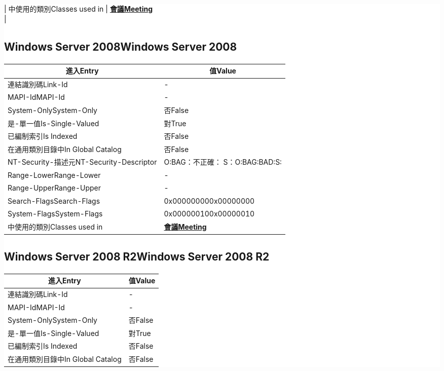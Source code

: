 | <span data-ttu-id="2bf16-196">中使用的類別</span><span class="sxs-lookup"><span data-stu-id="2bf16-196">Classes used in</span></span>        | [<span data-ttu-id="2bf16-197">**會議**</span><span class="sxs-lookup"><span data-stu-id="2bf16-197">**Meeting**</span></span>](c-meeting.md)<br/> |



## <a name="windows-server-2008"></a><span data-ttu-id="2bf16-198">Windows Server 2008</span><span class="sxs-lookup"><span data-stu-id="2bf16-198">Windows Server 2008</span></span>



| <span data-ttu-id="2bf16-199">進入</span><span class="sxs-lookup"><span data-stu-id="2bf16-199">Entry</span></span> | <span data-ttu-id="2bf16-200">值</span><span class="sxs-lookup"><span data-stu-id="2bf16-200">Value</span></span> |
|------------------------|-----------------------------------------|
| <span data-ttu-id="2bf16-201">連結識別碼</span><span class="sxs-lookup"><span data-stu-id="2bf16-201">Link-Id</span></span>                | \-                                      |
| <span data-ttu-id="2bf16-202">MAPI-Id</span><span class="sxs-lookup"><span data-stu-id="2bf16-202">MAPI-Id</span></span>                | \-                                      |
| <span data-ttu-id="2bf16-203">System-Only</span><span class="sxs-lookup"><span data-stu-id="2bf16-203">System-Only</span></span>            | <span data-ttu-id="2bf16-204">否</span><span class="sxs-lookup"><span data-stu-id="2bf16-204">False</span></span>                                   |
| <span data-ttu-id="2bf16-205">是-單一值</span><span class="sxs-lookup"><span data-stu-id="2bf16-205">Is-Single-Valued</span></span>       | <span data-ttu-id="2bf16-206">對</span><span class="sxs-lookup"><span data-stu-id="2bf16-206">True</span></span>                                    |
| <span data-ttu-id="2bf16-207">已編制索引</span><span class="sxs-lookup"><span data-stu-id="2bf16-207">Is Indexed</span></span>             | <span data-ttu-id="2bf16-208">否</span><span class="sxs-lookup"><span data-stu-id="2bf16-208">False</span></span>                                   |
| <span data-ttu-id="2bf16-209">在通用類別目錄中</span><span class="sxs-lookup"><span data-stu-id="2bf16-209">In Global Catalog</span></span>      | <span data-ttu-id="2bf16-210">否</span><span class="sxs-lookup"><span data-stu-id="2bf16-210">False</span></span>                                   |
| <span data-ttu-id="2bf16-211">NT-Security-描述元</span><span class="sxs-lookup"><span data-stu-id="2bf16-211">NT-Security-Descriptor</span></span> | <span data-ttu-id="2bf16-212">O:BAG：不正確： S：</span><span class="sxs-lookup"><span data-stu-id="2bf16-212">O:BAG:BAD:S:</span></span>                            |
| <span data-ttu-id="2bf16-213">Range-Lower</span><span class="sxs-lookup"><span data-stu-id="2bf16-213">Range-Lower</span></span>            | \-                                      |
| <span data-ttu-id="2bf16-214">Range-Upper</span><span class="sxs-lookup"><span data-stu-id="2bf16-214">Range-Upper</span></span>            | \-                                      |
| <span data-ttu-id="2bf16-215">Search-Flags</span><span class="sxs-lookup"><span data-stu-id="2bf16-215">Search-Flags</span></span>           | <span data-ttu-id="2bf16-216">0x00000000</span><span class="sxs-lookup"><span data-stu-id="2bf16-216">0x00000000</span></span>                              |
| <span data-ttu-id="2bf16-217">System-Flags</span><span class="sxs-lookup"><span data-stu-id="2bf16-217">System-Flags</span></span>           | <span data-ttu-id="2bf16-218">0x00000010</span><span class="sxs-lookup"><span data-stu-id="2bf16-218">0x00000010</span></span>                              |
| <span data-ttu-id="2bf16-219">中使用的類別</span><span class="sxs-lookup"><span data-stu-id="2bf16-219">Classes used in</span></span>        | [<span data-ttu-id="2bf16-220">**會議**</span><span class="sxs-lookup"><span data-stu-id="2bf16-220">**Meeting**</span></span>](c-meeting.md)<br/> |



## <a name="windows-server-2008-r2"></a><span data-ttu-id="2bf16-221">Windows Server 2008 R2</span><span class="sxs-lookup"><span data-stu-id="2bf16-221">Windows Server 2008 R2</span></span>



| <span data-ttu-id="2bf16-222">進入</span><span class="sxs-lookup"><span data-stu-id="2bf16-222">Entry</span></span> | <span data-ttu-id="2bf16-223">值</span><span class="sxs-lookup"><span data-stu-id="2bf16-223">Value</span></span> |
|------------------------|-----------------------------------------|
| <span data-ttu-id="2bf16-224">連結識別碼</span><span class="sxs-lookup"><span data-stu-id="2bf16-224">Link-Id</span></span>                | \-                                      |
| <span data-ttu-id="2bf16-225">MAPI-Id</span><span class="sxs-lookup"><span data-stu-id="2bf16-225">MAPI-Id</span></span>                | \-                                      |
| <span data-ttu-id="2bf16-226">System-Only</span><span class="sxs-lookup"><span data-stu-id="2bf16-226">System-Only</span></span>            | <span data-ttu-id="2bf16-227">否</span><span class="sxs-lookup"><span data-stu-id="2bf16-227">False</span></span>                                   |
| <span data-ttu-id="2bf16-228">是-單一值</span><span class="sxs-lookup"><span data-stu-id="2bf16-228">Is-Single-Valued</span></span>       | <span data-ttu-id="2bf16-229">對</span><span class="sxs-lookup"><span data-stu-id="2bf16-229">True</span></span>                                    |
| <span data-ttu-id="2bf16-230">已編制索引</span><span class="sxs-lookup"><span data-stu-id="2bf16-230">Is Indexed</span></span>             | <span data-ttu-id="2bf16-231">否</span><span class="sxs-lookup"><span data-stu-id="2bf16-231">False</span></span>                                   |
| <span data-ttu-id="2bf16-232">在通用類別目錄中</span><span class="sxs-lookup"><span data-stu-id="2bf16-232">In Global Catalog</span></span>      | <span data-ttu-id="2bf16-233">否</span><span class="sxs-lookup"><span data-stu-id="2bf16-233">False</span></span>                                   |
